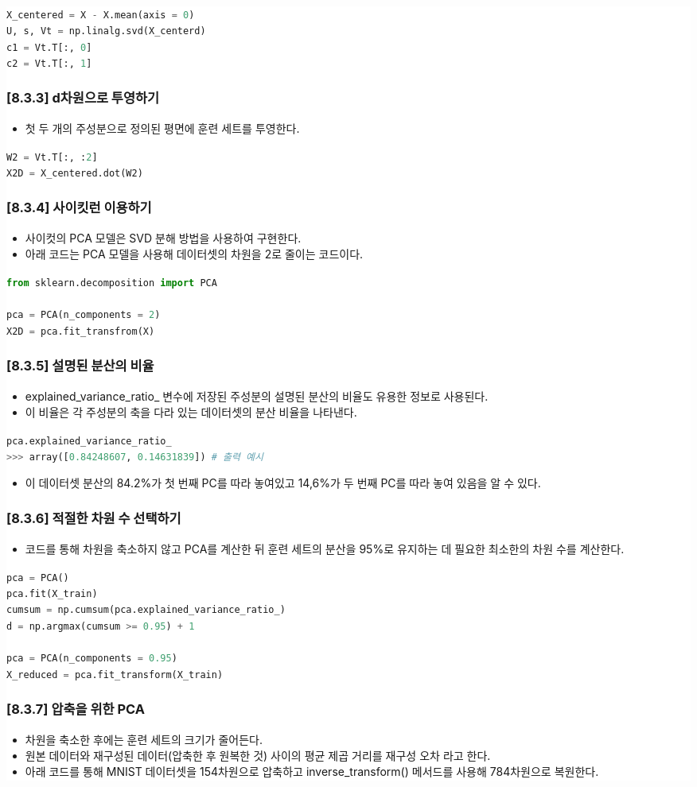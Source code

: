 ```python
X_centered = X - X.mean(axis = 0)
U, s, Vt = np.linalg.svd(X_centerd)
c1 = Vt.T[:, 0]
c2 = Vt.T[:, 1]
```

### [8.3.3] d차원으로 투영하기

* 첫 두 개의 주성분으로 정의된 평면에 훈련 세트를 투영한다. 
```python
W2 = Vt.T[:, :2]
X2D = X_centered.dot(W2)
```

### [8.3.4] 사이킷런 이용하기
* 사이컷의 PCA 모델은 SVD 분해 방법을 사용하여 구현한다.
* 아래 코드는 PCA 모델을 사용해 데이터셋의 차원을 2로 줄이는 코드이다.

```python
from sklearn.decomposition import PCA

pca = PCA(n_components = 2)
X2D = pca.fit_transfrom(X)
```

### [8.3.5] 설명된 분산의 비율
* explained_variance_ratio_ 변수에 저장된 주성분의 설명된 분산의 비율도 유용한 정보로 사용된다.
* 이 비율은 각 주성분의 축을 다라 있는 데이터셋의 분산 비율을 나타낸다.

```python
pca.explained_variance_ratio_
>>> array([0.84248607, 0.14631839]) # 출력 예시 
```
* 이 데이터셋 분산의 84.2%가 첫 번째 PC를 따라 놓여있고 14,6%가 두 번째 PC를 따라 놓여 있음을 알 수 있다.

### [8.3.6] 적절한 차원 수 선택하기
* 코드를 통해 차원을 축소하지 않고 PCA를 계산한 뒤 훈련 세트의 분산을 95%로 유지하는 데 필요한 최소한의 차원 수를 계산한다.

```python
pca = PCA()
pca.fit(X_train)
cumsum = np.cumsum(pca.explained_variance_ratio_)
d = np.argmax(cumsum >= 0.95) + 1

pca = PCA(n_components = 0.95)
X_reduced = pca.fit_transform(X_train)
```

### [8.3.7] 압축을 위한 PCA
* 차원을 축소한 후에는 훈련 세트의 크기가 줄어든다. 
* 원본 데이터와 재구성된 데이터(압축한 후 원복한 것) 사이의 평균 제곱 거리를 재구성 오차 라고 한다.
* 아래 코드를 통해 MNIST 데이터셋을 154차원으로 압축하고 inverse_transform() 메서드를 사용해 784차원으로 복원한다.
